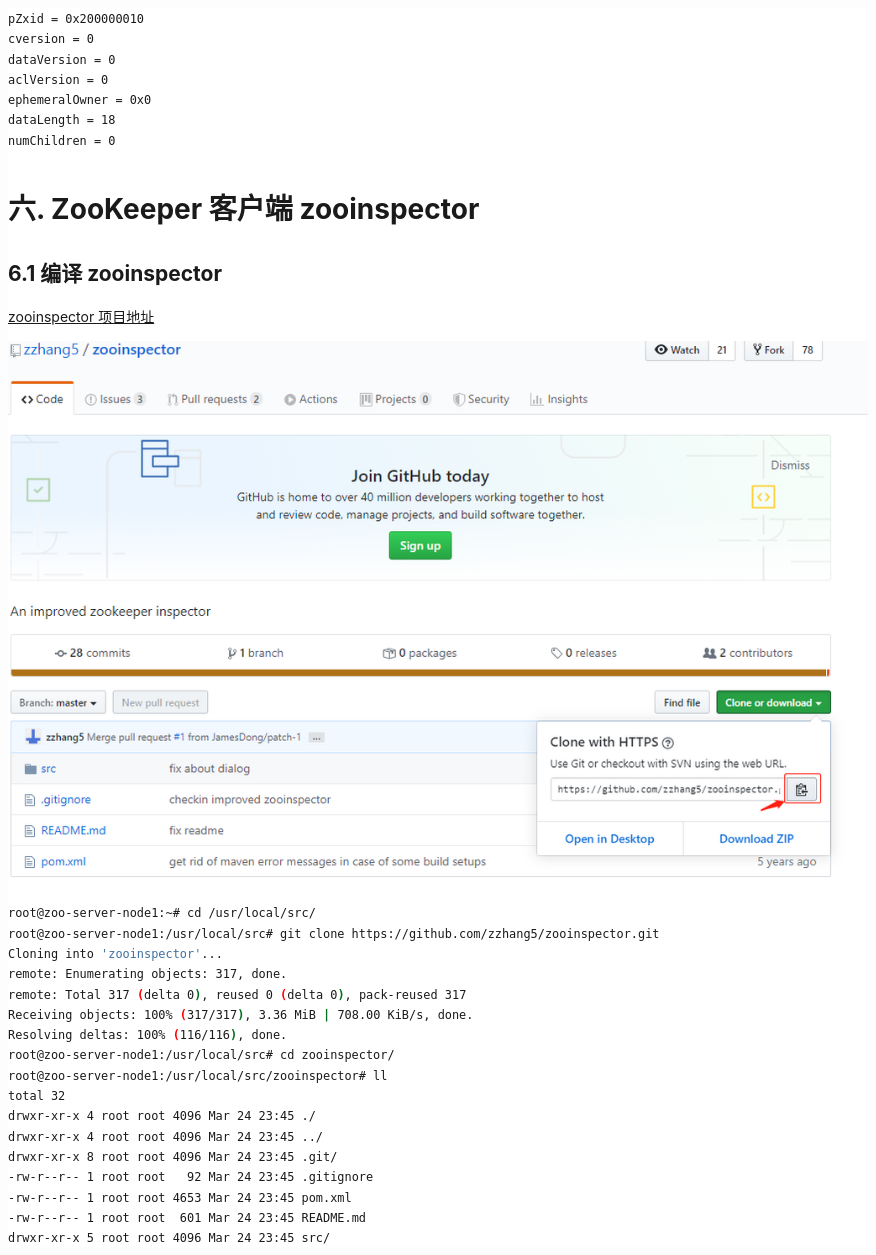 ```bash
pZxid = 0x200000010
cversion = 0
dataVersion = 0
aclVersion = 0
ephemeralOwner = 0x0
dataLength = 18
numChildren = 0
```

# 六. ZooKeeper 客户端 zooinspector

## 6.1 编译 zooinspector

[zooinspector 项目地址](https://github.com/zzhang5/zooinspector)

![](png/2020-03-24-23-45-08.png)

```bash
root@zoo-server-node1:~# cd /usr/local/src/
root@zoo-server-node1:/usr/local/src# git clone https://github.com/zzhang5/zooinspector.git
Cloning into 'zooinspector'...
remote: Enumerating objects: 317, done.
remote: Total 317 (delta 0), reused 0 (delta 0), pack-reused 317
Receiving objects: 100% (317/317), 3.36 MiB | 708.00 KiB/s, done.
Resolving deltas: 100% (116/116), done.
root@zoo-server-node1:/usr/local/src# cd zooinspector/
root@zoo-server-node1:/usr/local/src/zooinspector# ll
total 32
drwxr-xr-x 4 root root 4096 Mar 24 23:45 ./
drwxr-xr-x 4 root root 4096 Mar 24 23:45 ../
drwxr-xr-x 8 root root 4096 Mar 24 23:45 .git/
-rw-r--r-- 1 root root   92 Mar 24 23:45 .gitignore
-rw-r--r-- 1 root root 4653 Mar 24 23:45 pom.xml
-rw-r--r-- 1 root root  601 Mar 24 23:45 README.md
drwxr-xr-x 5 root root 4096 Mar 24 23:45 src/
```